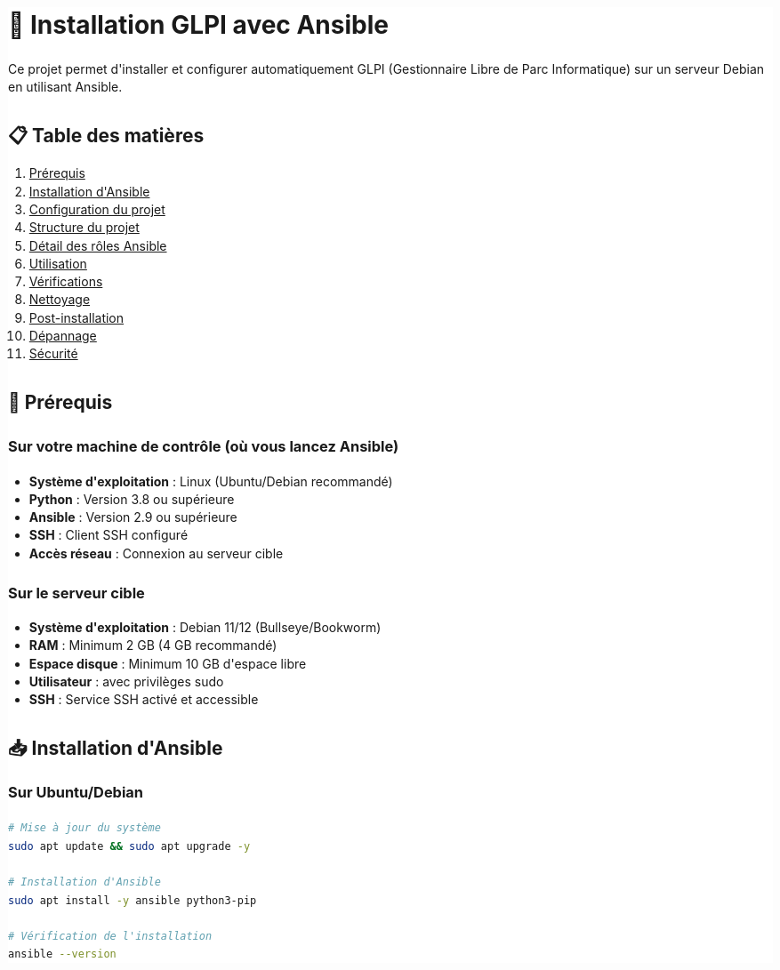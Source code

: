 # 🚀 Installation GLPI avec Ansible

Ce projet permet d'installer et configurer automatiquement GLPI (Gestionnaire Libre de Parc Informatique) sur un serveur Debian en utilisant Ansible.

## 📋 Table des matières

1. [Prérequis](#prérequis)
2. [Installation d'Ansible](#installation-dansible)
3. [Configuration du projet](#configuration-du-projet)
4. [Structure du projet](#structure-du-projet)
5. [Détail des rôles Ansible](#détail-des-rôles-ansible)
6. [Utilisation](#utilisation)
7. [Vérifications](#vérifications)
8. [Nettoyage](#nettoyage)
9. [Post-installation](#post-installation)
10. [Dépannage](#dépannage)
11. [Sécurité](#sécurité)

## 🔧 Prérequis

### Sur votre machine de contrôle (où vous lancez Ansible)

- **Système d'exploitation** : Linux (Ubuntu/Debian recommandé)
- **Python** : Version 3.8 ou supérieure
- **Ansible** : Version 2.9 ou supérieure
- **SSH** : Client SSH configuré
- **Accès réseau** : Connexion au serveur cible

### Sur le serveur cible

- **Système d'exploitation** : Debian 11/12 (Bullseye/Bookworm)
- **RAM** : Minimum 2 GB (4 GB recommandé)
- **Espace disque** : Minimum 10 GB d'espace libre
- **Utilisateur** : avec privilèges sudo
- **SSH** : Service SSH activé et accessible

## 📥 Installation d'Ansible

### Sur Ubuntu/Debian

```bash
# Mise à jour du système
sudo apt update && sudo apt upgrade -y

# Installation d'Ansible
sudo apt install -y ansible python3-pip

# Vérification de l'installation
ansible --version
```
